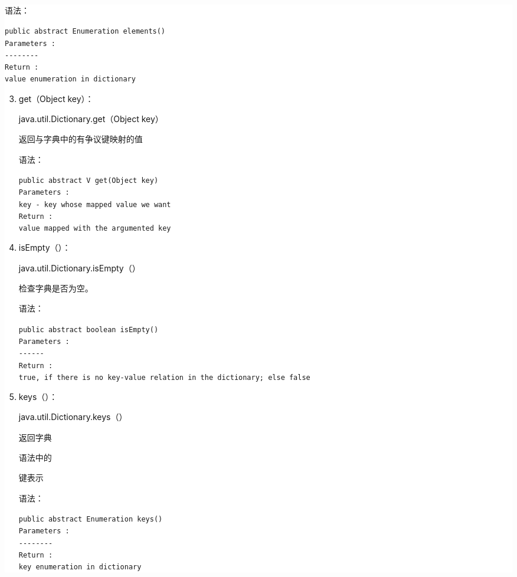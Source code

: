    语法：

   

   ```
   public abstract Enumeration elements()
   Parameters : 
   --------
   Return : 
   value enumeration in dictionary
   ```

3. get（Object key）：

   java.util.Dictionary.get（Object key）

   返回与字典中的有争议键映射的值

   语法：

   

   ```
   public abstract V get(Object key)
   Parameters : 
   key - key whose mapped value we want
   Return : 
   value mapped with the argumented key
   ```

4. isEmpty（）：

   java.util.Dictionary.isEmpty（）

   检查字典是否为空。

   语法：

   

   ```
   public abstract boolean isEmpty()
   Parameters : 
   ------
   Return : 
   true, if there is no key-value relation in the dictionary; else false
   ```

5. keys（）：

   java.util.Dictionary.keys（）

   返回字典

   语法中的

   键表示

   语法：

   

   ```
   public abstract Enumeration keys()
   Parameters : 
   --------
   Return : 
   key enumeration in dictionary
   ```
